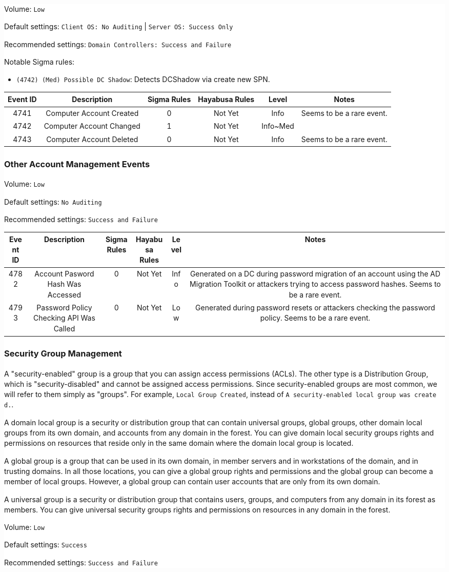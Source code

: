 Volume: `Low`

Default settings: `Client OS: No Auditing` | `Server OS: Success Only`

Recommended settings: `Domain Controllers: Success and Failure`

Notable Sigma rules:
* `(4742) (Med) Possible DC Shadow`: Detects DCShadow via create new SPN.

| Event ID | Description | Sigma Rules | Hayabusa Rules | Level | Notes |
| :---: | :---: | :---: | :---: | :---: | :---: |
| 4741 | Computer Account Created | 0 | Not Yet | Info | Seems to be a rare event.  |
| 4742 | Computer Account Changed | 1 | Not Yet | Info~Med | |
| 4743 | Computer Account Deleted | 0 | Not Yet | Info | Seems to be a rare event. |

### Other Account Management Events

Volume: `Low`

Default settings: `No Auditing`

Recommended settings: `Success and Failure`

| Event ID | Description | Sigma Rules | Hayabusa Rules | Level | Notes |
| :---: | :---: | :---: | :---: | :---: | :---: |
| 4782 | Account Pasword Hash Was Accessed | 0 | Not Yet | Info | Generated on a DC during password migration of an account using the AD Migration Toolkit or attackers trying to access password hashes. Seems to be a rare event. |
| 4793 | Password Policy Checking API Was Called | 0 | Not Yet | Low | Generated during password resets or attackers checking the password policy. Seems to be a rare event. |

### Security Group Management

A "security-enabled" group is a group that you can assign access permissions (ACLs). The other type is a Distribution Group, which is "security-disabled" and cannot be assigned access permissions. Since security-enabled groups are most common, we will refer to them simply as "groups". For example, `Local Group Created`, instead of `A security-enabled local group was created.`.

A domain local group is a security or distribution group that can contain universal groups, global groups, other domain local groups from its own domain, and accounts from any domain in the forest. You can give domain local security groups rights and permissions on resources that reside only in the same domain where the domain local group is located.

A global group is a group that can be used in its own domain, in member servers and in workstations of the domain, and in trusting domains. In all those locations, you can give a global group rights and permissions and the global group can become a member of local groups. However, a global group can contain user accounts that are only from its own domain.

A universal group is a security or distribution group that contains users, groups, and computers from any domain in its forest as members. You can give universal security groups rights and permissions on resources in any domain in the forest.

Volume: `Low`

Default settings: `Success`

Recommended settings: `Success and Failure`
